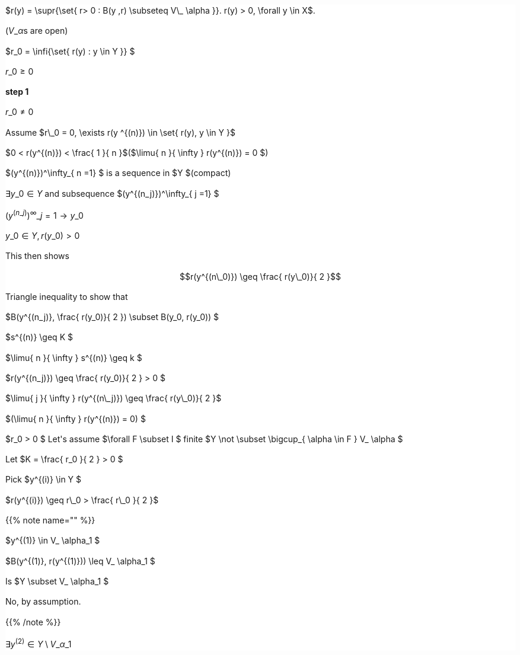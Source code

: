 $r(y) = \supr{\set{ r> 0 : B(y ,r) \subseteq V\_ \alpha }}. r(y) > 0, \forall y \in X$.

($V\_\alpha$s are open)

$r\_0 = \infi{\set{ r(y) : y \in Y }} $

$r\_0 \geq 0$

**step 1**

$r\_0 \neq 0$

Assume $r\_0 = 0, \exists r(y ^{(n)}) \in \set{ r(y), y \in Y }$

$0 < r(y^{(n)}) < \frac{ 1 }{ n }$($\limu{ n }{ \infty } r(y^{(n)}) = 0 $)

$(y^{(n)})^\infty\_{ n =1} $ is a sequence in $Y $(compact)

$\exists y\_0 \in Y$ and subsequence $(y^{(n\_j)})^\infty\_{ j =1} $

$(y^{(n\_j)})^\infty\_{ j =1} \to y\_0$

$y\_0 \in Y, r(y\_0) > 0$

This then shows

$$r(y^{(n\_0)}) \geq \frac{ r(y\_0)}{ 2 }$$

Triangle inequality to show that

$B(y^{(n\_j)}, \frac{ r(y\_0)}{ 2 }) \subset B(y\_0, r(y\_0)) $

$s^{(n)} \geq K $

$\limu{ n }{ \infty } s^{(n)} \geq k $

$r(y^{(n\_j)}) \geq \frac{ r(y\_0)}{ 2 } > 0 $

$\limu{ j }{ \infty } r(y^{(n\_j)}) \geq \frac{ r(y\_0)}{ 2 }$

$(\limu{ n }{ \infty } r(y^{(n)}) = 0) $

$r\_0 > 0 $ Let's assume $\forall F \subset I $ finite $Y \not \subset \bigcup\_{ \alpha \in F } V\_ \alpha $

Let $K = \frac{ r\_0 }{ 2 } > 0 $

Pick $y^{(i)} \in Y $

$r(y^{(i)}) \geq r\_0 > \frac{ r\_0 }{ 2 }$

{{% note name="" %}}

$y^{(1)} \in V\_ \alpha\_1 $

$B(y^{(1)}, r(y^{(1)})) \leq V\_ \alpha\_1 $

Is $Y \subset V\_ \alpha\_1 $

No, by assumption.

{{% /note %}}

$\exists y^{(2)} \in Y \setminus V\_ \alpha\_1$
